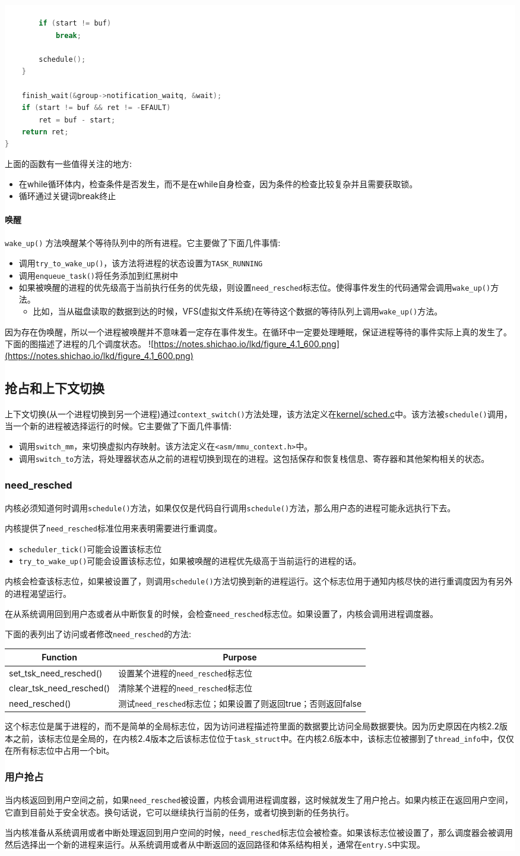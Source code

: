 ```c

        if (start != buf)
            break;

        schedule();
    }

    finish_wait(&group->notification_waitq, &wait);
    if (start != buf && ret != -EFAULT)
        ret = buf - start;
    return ret;
}
```
上面的函数有一些值得关注的地方:
  * 在while循环体内，检查条件是否发生，而不是在while自身检查，因为条件的检查比较复杂并且需要获取锁。
  * 循环通过关键词break终止

#### 唤醒

```wake_up()``` 方法唤醒某个等待队列中的所有进程。它主要做了下面几件事情:
  * 调用```try_to_wake_up()```，该方法将进程的状态设置为```TASK_RUNNING```
  * 调用```enqueue_task()```将任务添加到红黑树中
  * 如果被唤醒的进程的优先级高于当前执行任务的优先级，则设置```need_resched```标志位。使得事件发生的代码通常会调用```wake_up()```方法。
    * 比如，当从磁盘读取的数据到达的时候，VFS(虚拟文件系统)在等待这个数据的等待队列上调用```wake_up()```方法。

因为存在伪唤醒，所以一个进程被唤醒并不意味着一定存在事件发生。在循环中一定要处理睡眠，保证进程等待的事件实际上真的发生了。下面的图描述了进程的几个调度状态。
![https://notes.shichao.io/lkd/figure_4.1_600.png](https://notes.shichao.io/lkd/figure_4.1_600.png)

## 抢占和上下文切换

上下文切换(从一个进程切换到另一个进程)通过```context_switch()```方法处理，该方法定义在[kernel/sched.c](https://github.com/shichao-an/linux/blob/v2.6.34/kernel/sched.c#L2905)中。该方法被```schedule()```调用，当一个新的进程被选择运行的时候。它主要做了下面几件事情:
  * 调用```switch_mm```，来切换虚拟内存映射。该方法定义在```<asm/mmu_context.h>```中。
  * 调用```switch_to```方法，将处理器状态从之前的进程切换到现在的进程。这包括保存和恢复栈信息、寄存器和其他架构相关的状态。

### need_resched

内核必须知道何时调用```schedule()```方法，如果仅仅是代码自行调用```schedule()```方法，那么用户态的进程可能永远执行下去。

内核提供了```need_resched```标准位用来表明需要进行重调度。
  * ```scheduler_tick()```可能会设置该标志位
  * ```try_to_wake_up()```可能会设置该标志位，如果被唤醒的进程优先级高于当前运行的进程的话。

内核会检查该标志位，如果被设置了，则调用```schedule()```方法切换到新的进程运行。这个标志位用于通知内核尽快的进行重调度因为有另外的进程渴望运行。

在从系统调用回到用户态或者从中断恢复的时候，会检查```need_resched```标志位。如果设置了，内核会调用进程调度器。

下面的表列出了访问或者修改```need_resched```的方法:

| Function | Purpose |
|--------|--------|
| set_tsk_need_resched()       | 设置某个进程的```need_resched```标志位       |
| clear_tsk_need_resched()     | 清除某个进程的```need_resched```标志位       |
| need_resched()               | 测试```need_resched```标志位；如果设置了则返回true；否则返回false 

这个标志位是属于进程的，而不是简单的全局标志位，因为访问进程描述符里面的数据要比访问全局数据要快。因为历史原因在内核2.2版本之前，该标志位是全局的，在内核2.4版本之后该标志位位于```task_struct```中。在内核2.6版本中，该标志位被挪到了```thread_info```中，仅仅在所有标志位中占用一个bit。

### 用户抢占
当内核返回到用户空间之前，如果```need_resched```被设置，内核会调用进程调度器，这时候就发生了用户抢占。如果内核正在返回用户空间，它直到目前处于安全状态。换句话说，它可以继续执行当前的任务，或者切换到新的任务执行。

当内核准备从系统调用或者中断处理返回到用户空间的时候，```need_resched```标志位会被检查。如果该标志位被设置了，那么调度器会被调用然后选择出一个新的进程来运行。从系统调用或者从中断返回的返回路径和体系结构相关，通常在```entry.S```中实现。
```
